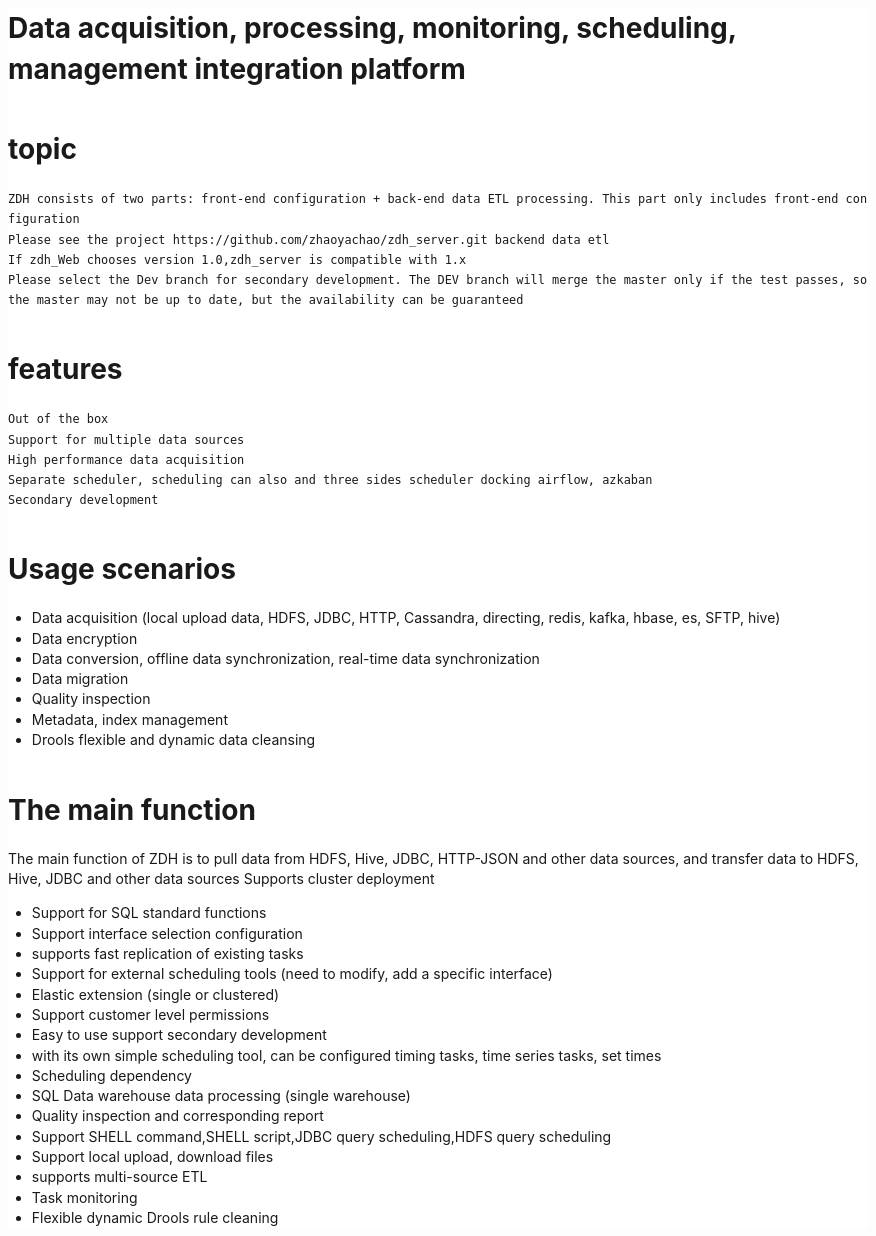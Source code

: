 # Data acquisition, processing, monitoring, scheduling, management integration platform

# topic
   
    ZDH consists of two parts: front-end configuration + back-end data ETL processing. This part only includes front-end configuration
    Please see the project https://github.com/zhaoyachao/zdh_server.git backend data etl
    If zdh_Web chooses version 1.0,zdh_server is compatible with 1.x
    Please select the Dev branch for secondary development. The DEV branch will merge the master only if the test passes, so the master may not be up to date, but the availability can be guaranteed

# features
    Out of the box
    Support for multiple data sources
    High performance data acquisition
    Separate scheduler, scheduling can also and three sides scheduler docking airflow, azkaban
    Secondary development
    
   
# Usage scenarios
  + Data acquisition (local upload data, HDFS, JDBC, HTTP, Cassandra, directing, redis, kafka, hbase, es, SFTP, hive)
  + Data encryption
  + Data conversion, offline data synchronization, real-time data synchronization
  + Data migration
  + Quality inspection
  + Metadata, index management
  + Drools flexible and dynamic data cleansing
  
  
  
# The main function
 The main function of ZDH is to pull data from HDFS, Hive, JDBC, HTTP-JSON and other data sources, and transfer data to HDFS, Hive, JDBC and other data sources
 Supports cluster deployment
 
 
  + Support for SQL standard functions
  + Support interface selection configuration
  + supports fast replication of existing tasks
  + Support for external scheduling tools (need to modify, add a specific interface)
  + Elastic extension (single or clustered)
  + Support customer level permissions
  + Easy to use support secondary development
  + with its own simple scheduling tool, can be configured timing tasks, time series tasks, set times
  + Scheduling dependency
  + SQL Data warehouse data processing (single warehouse)
  + Quality inspection and corresponding report
  + Support SHELL command,SHELL script,JDBC query scheduling,HDFS query scheduling
  + Support local upload, download files
  + supports multi-source ETL
  + Task monitoring
  + Flexible dynamic Drools rule cleaning
  